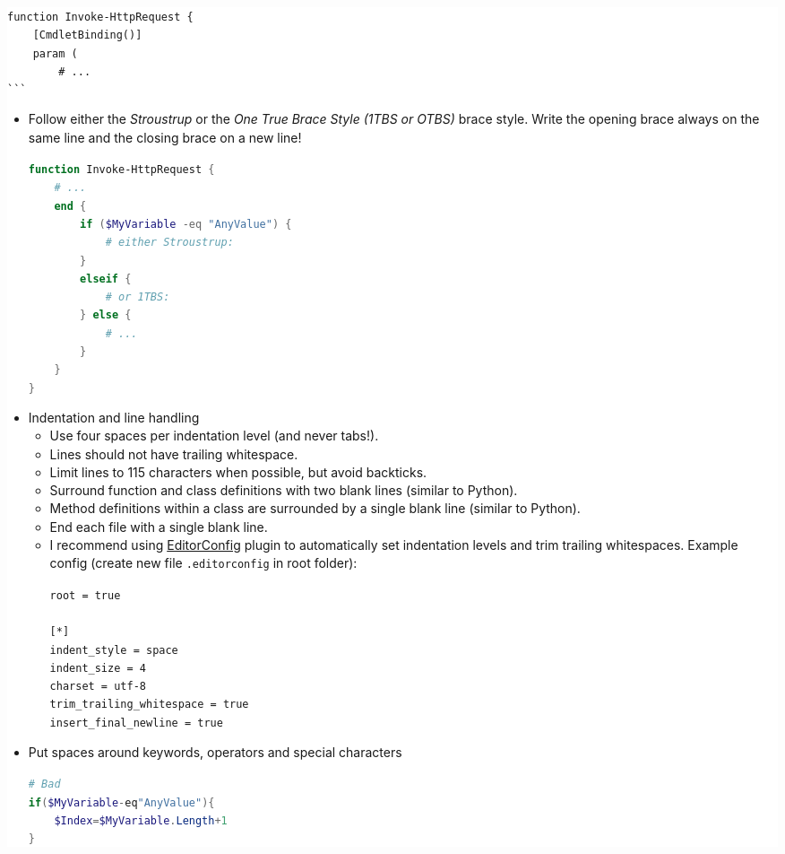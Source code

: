     function Invoke-HttpRequest {
        [CmdletBinding()]
        param (
            # ...
    ```
- Follow either the _Stroustrup_ or the _One True Brace Style (1TBS or OTBS)_ brace style. Write the opening brace always on the same line and the closing brace on a new line!
    ```powershell
    function Invoke-HttpRequest {
        # ...
        end {
            if ($MyVariable -eq "AnyValue") {
                # either Stroustrup:
            }
            elseif {
                # or 1TBS:
            } else {
                # ...
            }
        }
    }
    ```
- Indentation and line handling
    - Use four spaces per indentation level (and never tabs!).
    - Lines should not have trailing whitespace.
    - Limit lines to 115 characters when possible, but avoid backticks.
    - Surround function and class definitions with two blank lines (similar to Python).
    - Method definitions within a class are surrounded by a single blank line (similar to Python).
    - End each file with a single blank line.
    - I recommend using [EditorConfig](https://editorconfig.org/) plugin to automatically set indentation levels and trim trailing whitespaces. Example config (create new file `.editorconfig` in root folder):
        ```text
        root = true

        [*]
        indent_style = space
        indent_size = 4
        charset = utf-8
        trim_trailing_whitespace = true
        insert_final_newline = true
        ```
- Put spaces around keywords, operators and special characters
    ```powershell
    # Bad
    if($MyVariable-eq"AnyValue"){
        $Index=$MyVariable.Length+1
    }
